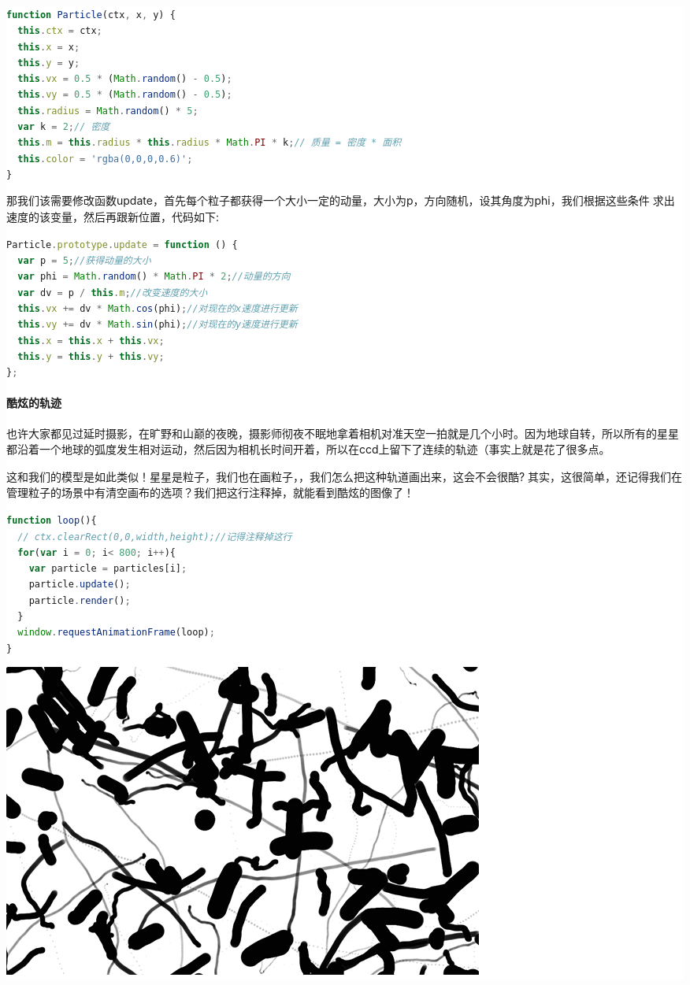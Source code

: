 ```js
function Particle(ctx, x, y) {
  this.ctx = ctx;
  this.x = x;
  this.y = y;
  this.vx = 0.5 * (Math.random() - 0.5);
  this.vy = 0.5 * (Math.random() - 0.5);
  this.radius = Math.random() * 5;
  var k = 2;// 密度
  this.m = this.radius * this.radius * Math.PI * k;// 质量 = 密度 * 面积
  this.color = 'rgba(0,0,0,0.6)';
}
```
那我们该需要修改函数update，首先每个粒子都获得一个大小一定的动量，大小为p，方向随机，设其角度为phi，我们根据这些条件 求出速度的该变量，然后再跟新位置，代码如下:

```js
Particle.prototype.update = function () {
  var p = 5;//获得动量的大小
  var phi = Math.random() * Math.PI * 2;//动量的方向
  var dv = p / this.m;//改变速度的大小
  this.vx += dv * Math.cos(phi);//对现在的x速度进行更新
  this.vy += dv * Math.sin(phi);//对现在的y速度进行更新
  this.x = this.x + this.vx;
  this.y = this.y + this.vy;
};
```

#### 酷炫的轨迹
也许大家都见过延时摄影，在旷野和山巅的夜晚，摄影师彻夜不眠地拿着相机对准天空一拍就是几个小时。因为地球自转，所以所有的星星都沿着一个地球的弧度发生相对运动，然后因为相机长时间开着，所以在ccd上留下了连续的轨迹（事实上就是花了很多点。

这和我们的模型是如此类似！星星是粒子，我们也在画粒子，，我们怎么把这种轨道画出来，这会不会很酷?
其实，这很简单，还记得我们在管理粒子的场景中有清空画布的选项？我们把这行注释掉，就能看到酷炫的图像了！

```js
function loop(){
  // ctx.clearRect(0,0,width,height);//记得注释掉这行
  for(var i = 0; i< 800; i++){
    var particle = particles[i];
    particle.update();
    particle.render();
  }
  window.requestAnimationFrame(loop);
}
```
![image](./particle_code/2_particle_brown_2/particle_brown_2.png)